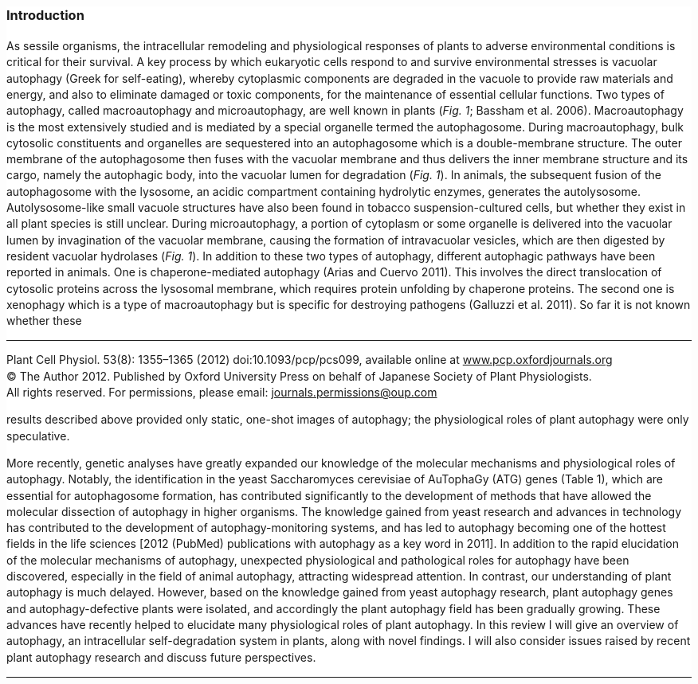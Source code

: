 
### **Introduction**

As sessile organisms, the intracellular remodeling and physiological responses of plants to adverse environmental conditions is critical for their survival. A key process by which eukaryotic cells respond to and survive environmental stresses is vacuolar autophagy (Greek for self-eating), whereby cytoplasmic components are degraded in the vacuole to provide raw materials and energy, and also to eliminate damaged or toxic components, for the maintenance of essential cellular functions. Two types of autophagy, called macroautophagy and microautophagy, are well known in plants (*Fig. 1*; Bassham et al. 2006). Macroautophagy is the most extensively studied and is mediated by a special organelle termed the autophagosome. During macroautophagy, bulk cytosolic constituents and organelles are sequestered into an autophagosome which is a double-membrane structure. The outer membrane of the autophagosome then fuses with the vacuolar membrane and thus delivers the inner membrane structure and its cargo, namely the autophagic body, into the vacuolar lumen for degradation (*Fig. 1*). In animals, the subsequent fusion of the autophagosome with the lysosome, an acidic compartment containing hydrolytic enzymes, generates the autolysosome. Autolysosome-like small vacuole structures have also been found in tobacco suspension-cultured cells, but whether they exist in all plant species is still unclear. During microautophagy, a portion of cytoplasm or some organelle is delivered into the vacuolar lumen by invagination of the vacuolar membrane, causing the formation of intravacuolar vesicles, which are then digested by resident vacuolar hydrolases (*Fig. 1*). In addition to these two types of autophagy, different autophagic pathways have been reported in animals. One is chaperone-mediated autophagy (Arias and Cuervo 2011). This involves the direct translocation of cytosolic proteins across the lysosomal membrane, which requires protein unfolding by chaperone proteins. The second one is xenophagy which is a type of macroautophagy but is specific for destroying pathogens (Galluzzi et al. 2011). So far it is not known whether these

---

Plant Cell Physiol. 53(8): 1355–1365 (2012) doi:10.1093/pcp/pcs099, available online at www.pcp.oxfordjournals.org  
© The Author 2012. Published by Oxford University Press on behalf of Japanese Society of Plant Physiologists.  
All rights reserved. For permissions, please email: journals.permissions@oup.com

results described above provided only static, one-shot images of autophagy; the physiological roles of plant autophagy were only speculative.

More recently, genetic analyses have greatly expanded our knowledge of the molecular mechanisms and physiological roles of autophagy. Notably, the identification in the yeast Saccharomyces cerevisiae of AuTophaGy (ATG) genes (Table 1), which are essential for autophagosome formation, has contributed significantly to the development of methods that have allowed the molecular dissection of autophagy in higher organisms. The knowledge gained from yeast research and advances in technology has contributed to the development of autophagy-monitoring systems, and has led to autophagy becoming one of the hottest fields in the life sciences [2012 (PubMed) publications with autophagy as a key word in 2011]. In addition to the rapid elucidation of the molecular mechanisms of autophagy, unexpected physiological and pathological roles for autophagy have been discovered, especially in the field of animal autophagy, attracting widespread attention. In contrast, our understanding of plant autophagy is much delayed. However, based on the knowledge gained from yeast autophagy research, plant autophagy genes and autophagy-defective plants were isolated, and accordingly the plant autophagy field has been gradually growing. These advances have recently helped to elucidate many physiological roles of plant autophagy. In this review I will give an overview of autophagy, an intracellular self-degradation system in plants, along with novel findings. I will also consider issues raised by recent plant autophagy research and discuss future perspectives.

---